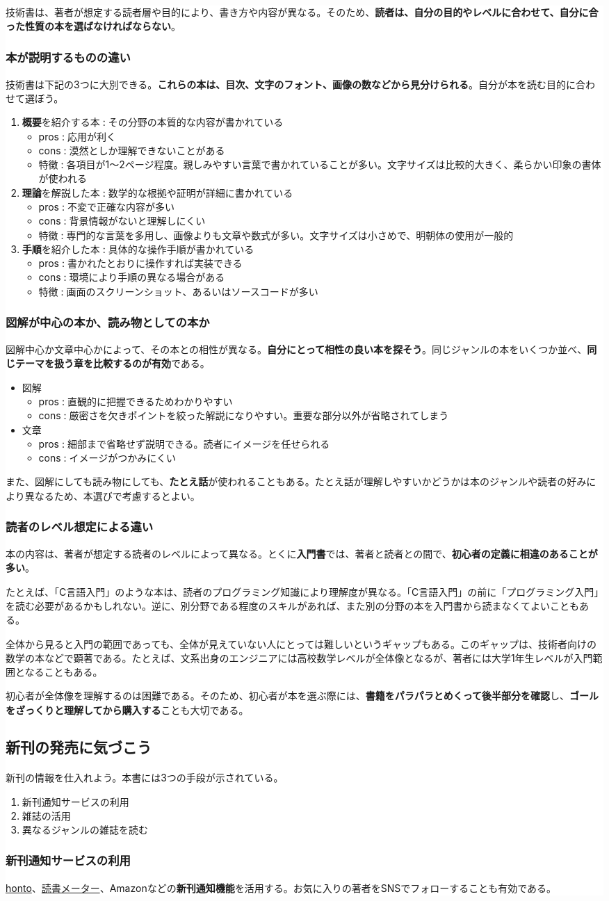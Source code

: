 技術書は、著者が想定する読者層や目的により、書き方や内容が異なる。そのため、**読者は、自分の目的やレベルに合わせて、自分に合った性質の本を選ばなければならない**。

### 本が説明するものの違い

技術書は下記の3つに大別できる。**これらの本は、目次、文字のフォント、画像の数などから見分けられる**。自分が本を読む目的に合わせて選ぼう。

1. **概要**を紹介する本 : その分野の本質的な内容が書かれている
    - pros : 応用が利く
    - cons : 漠然としか理解できないことがある
    - 特徴 : 各項目が1～2ページ程度。親しみやすい言葉で書かれていることが多い。文字サイズは比較的大きく、柔らかい印象の書体が使われる
2. **理論**を解説した本 : 数学的な根拠や証明が詳細に書かれている
    - pros : 不変で正確な内容が多い
    - cons : 背景情報がないと理解しにくい
    - 特徴 : 専門的な言葉を多用し、画像よりも文章や数式が多い。文字サイズは小さめで、明朝体の使用が一般的
3. **手順**を紹介した本 : 具体的な操作手順が書かれている
    - pros : 書かれたとおりに操作すれば実装できる
    - cons : 環境により手順の異なる場合がある
    - 特徴 : 画面のスクリーンショット、あるいはソースコードが多い

### 図解が中心の本か、読み物としての本か

図解中心か文章中心かによって、その本との相性が異なる。**自分にとって相性の良い本を探そう**。同じジャンルの本をいくつか並べ、**同じテーマを扱う章を比較するのが有効**である。

- 図解
    - pros : 直観的に把握できるためわかりやすい
    - cons : 厳密さを欠きポイントを絞った解説になりやすい。重要な部分以外が省略されてしまう
- 文章
    - pros : 細部まで省略せず説明できる。読者にイメージを任せられる
    - cons : イメージがつかみにくい

また、図解にしても読み物にしても、**たとえ話**が使われることもある。たとえ話が理解しやすいかどうかは本のジャンルや読者の好みにより異なるため、本選びで考慮するとよい。

### 読者のレベル想定による違い

本の内容は、著者が想定する読者のレベルによって異なる。とくに**入門書**では、著者と読者との間で、**初心者の定義に相違のあることが多い**。

たとえば、「C言語入門」のような本は、読者のプログラミング知識により理解度が異なる。「C言語入門」の前に「プログラミング入門」を読む必要があるかもしれない。逆に、別分野である程度のスキルがあれば、また別の分野の本を入門書から読まなくてよいこともある。

全体から見ると入門の範囲であっても、全体が見えていない人にとっては難しいというギャップもある。このギャップは、技術者向けの数学の本などで顕著である。たとえば、文系出身のエンジニアには高校数学レベルが全体像となるが、著者には大学1年生レベルが入門範囲となることもある。

初心者が全体像を理解するのは困難である。そのため、初心者が本を選ぶ際には、**書籍をパラパラとめくって後半部分を確認**し、**ゴールをざっくりと理解してから購入する**ことも大切である。

## 新刊の発売に気づこう

新刊の情報を仕入れよう。本書には3つの手段が示されている。

1. 新刊通知サービスの利用
1. 雑誌の活用
1. 異なるジャンルの雑誌を読む

### 新刊通知サービスの利用

[honto](https://honto.jp/)、[読書メーター](https://bookmeter.com/)、Amazonなどの**新刊通知機能**を活用する。お気に入りの著者をSNSでフォローすることも有効である。
